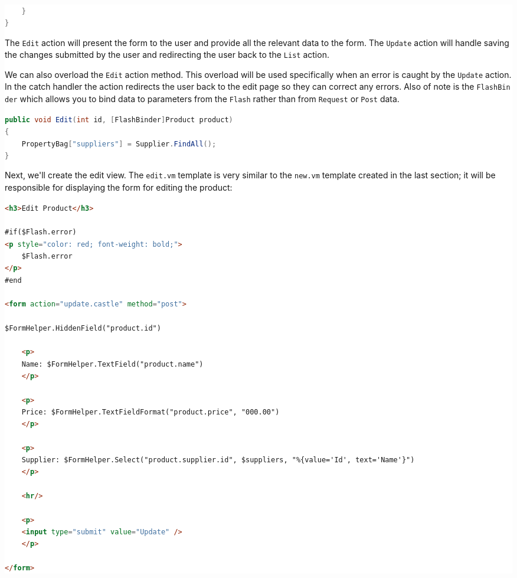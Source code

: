```csharp
	}
}
```

The `Edit` action will present the form to the user and provide all the relevant data to the form. The `Update` action will handle saving the changes submitted by the user and redirecting the user back to the `List` action.

We can also overload the `Edit` action method. This overload will be used specifically when an error is caught by the `Update` action. In the catch handler the action redirects the user back to the edit page so they can correct any errors. Also of note is the `FlashBinder` which allows you to bind data to parameters from the `Flash` rather than from `Request` or `Post` data.

```csharp
public void Edit(int id, [FlashBinder]Product product)
{
	PropertyBag["suppliers"] = Supplier.FindAll();
}
```

Next, we'll create the edit view. The `edit.vm` template is very similar to the `new.vm` template created in the last section; it will be responsible for displaying the form for editing the product:

```html
<h3>Edit Product</h3>

#if($Flash.error)
<p style="color: red; font-weight: bold;">
	$Flash.error
</p>
#end

<form action="update.castle" method="post">

$FormHelper.HiddenField("product.id")

	<p>
	Name: $FormHelper.TextField("product.name")
	</p>

	<p>
	Price: $FormHelper.TextFieldFormat("product.price", "000.00")
	</p>

	<p>
	Supplier: $FormHelper.Select("product.supplier.id", $suppliers, "%{value='Id', text='Name'}")
	</p>

	<hr/>

	<p>
	<input type="submit" value="Update" />
	</p>

</form>
```
